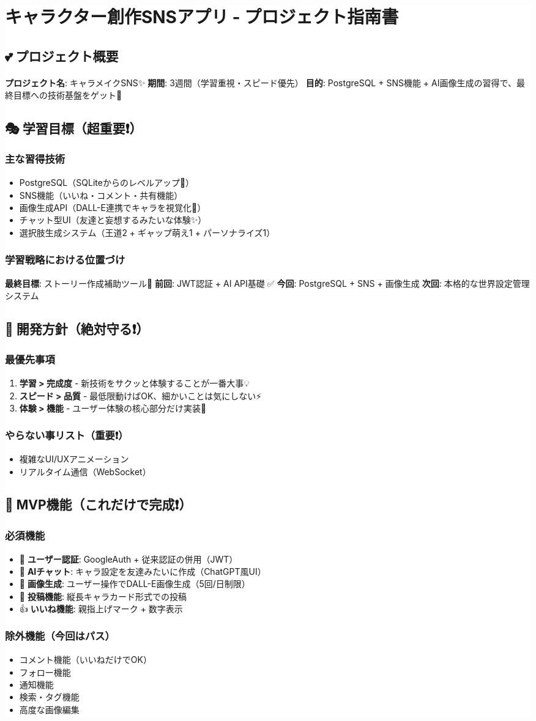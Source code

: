 # キャラクター創作SNSアプリ - プロジェクト指南書

## 💕 プロジェクト概要

**プロジェクト名**: キャラメイクSNS✨
**期間**: 3週間（学習重視・スピード優先）
**目的**: PostgreSQL + SNS機能 + AI画像生成の習得で、最終目標への技術基盤をゲット🎯

## 🎭 学習目標（超重要❗）

### 主な習得技術
- PostgreSQL（SQLiteからのレベルアップ💪）
- SNS機能（いいね・コメント・共有機能）
- 画像生成API（DALL-E連携でキャラを視覚化🎨）
- チャット型UI（友達と妄想するみたいな体験✨）
- 選択肢生成システム（王道2 + ギャップ萌え1 + パーソナライズ1）

### 学習戦略における位置づけ
**最終目標**: ストーリー作成補助ツール💖
**前回**: JWT認証 + AI API基礎 ✅
**今回**: PostgreSQL + SNS + 画像生成
**次回**: 本格的な世界設定管理システム

## 🚀 開発方針（絶対守る❗）

### 最優先事項
1. **学習 > 完成度** - 新技術をサクッと体験することが一番大事💡
2. **スピード > 品質** - 最低限動けばOK、細かいことは気にしない⚡
3. **体験 > 機能** - ユーザー体験の核心部分だけ実装🎯

### やらない事リスト（重要❗）
- 複雑なUI/UXアニメーション
- リアルタイム通信（WebSocket）


## 🎯 MVP機能（これだけで完成❗）

### 必須機能
- 🔐 **ユーザー認証**: GoogleAuth + 従来認証の併用（JWT）
- 💬 **AIチャット**: キャラ設定を友達みたいに作成（ChatGPT風UI）
- 🎨 **画像生成**: ユーザー操作でDALL-E画像生成（5回/日制限）
- 📱 **投稿機能**: 縦長キャラカード形式での投稿
- 👍 **いいね機能**: 親指上げマーク + 数字表示

### 除外機能（今回はパス）
- コメント機能（いいねだけでOK）
- フォロー機能
- 通知機能
- 検索・タグ機能
- 高度な画像編集
